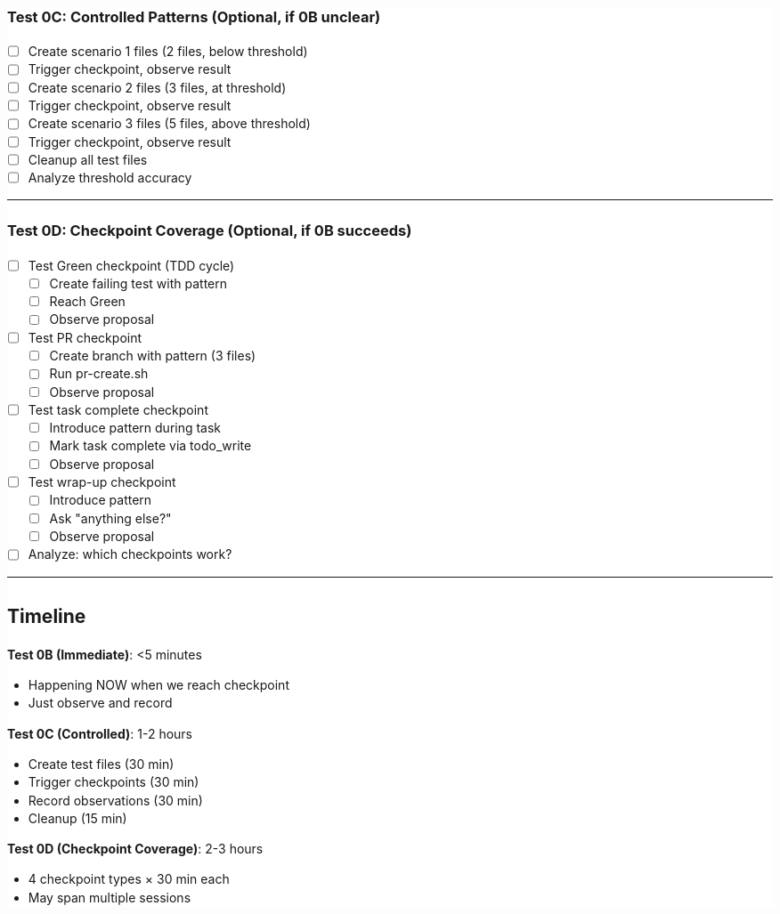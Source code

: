 
### Test 0C: Controlled Patterns (Optional, if 0B unclear)

- [ ] Create scenario 1 files (2 files, below threshold)
- [ ] Trigger checkpoint, observe result
- [ ] Create scenario 2 files (3 files, at threshold)
- [ ] Trigger checkpoint, observe result
- [ ] Create scenario 3 files (5 files, above threshold)
- [ ] Trigger checkpoint, observe result
- [ ] Cleanup all test files
- [ ] Analyze threshold accuracy

---

### Test 0D: Checkpoint Coverage (Optional, if 0B succeeds)

- [ ] Test Green checkpoint (TDD cycle)
  - [ ] Create failing test with pattern
  - [ ] Reach Green
  - [ ] Observe proposal
- [ ] Test PR checkpoint
  - [ ] Create branch with pattern (3 files)
  - [ ] Run pr-create.sh
  - [ ] Observe proposal
- [ ] Test task complete checkpoint
  - [ ] Introduce pattern during task
  - [ ] Mark task complete via todo_write
  - [ ] Observe proposal
- [ ] Test wrap-up checkpoint
  - [ ] Introduce pattern
  - [ ] Ask "anything else?"
  - [ ] Observe proposal
- [ ] Analyze: which checkpoints work?

---

## Timeline

**Test 0B (Immediate)**: <5 minutes

- Happening NOW when we reach checkpoint
- Just observe and record

**Test 0C (Controlled)**: 1-2 hours

- Create test files (30 min)
- Trigger checkpoints (30 min)
- Record observations (30 min)
- Cleanup (15 min)

**Test 0D (Checkpoint Coverage)**: 2-3 hours

- 4 checkpoint types × 30 min each
- May span multiple sessions
